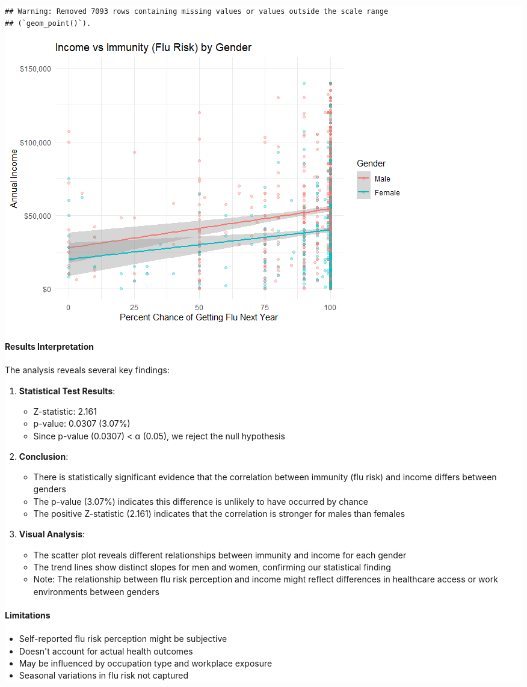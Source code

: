```
## Warning: Removed 7093 rows containing missing values or values outside the scale range
## (`geom_point()`).
```

![](final-project-starter-script_files/figure-html/immunity_analysis-1.png)

#### Results Interpretation

The analysis reveals several key findings:

1. **Statistical Test Results**: 
   - Z-statistic: 2.161
   - p-value: 0.0307 (3.07%)
   - Since p-value (0.0307) < α (0.05), we reject the null hypothesis

2. **Conclusion**: 
   - There is statistically significant evidence that the correlation between immunity (flu risk) and income differs between genders
   - The p-value (3.07%) indicates this difference is unlikely to have occurred by chance
   - The positive Z-statistic (2.161) indicates that the correlation is stronger for males than females

3. **Visual Analysis**:
   - The scatter plot reveals different relationships between immunity and income for each gender
   - The trend lines show distinct slopes for men and women, confirming our statistical finding
   - Note: The relationship between flu risk perception and income might reflect differences in healthcare access or work environments between genders

#### Limitations
- Self-reported flu risk perception might be subjective
- Doesn't account for actual health outcomes
- May be influenced by occupation type and workplace exposure
- Seasonal variations in flu risk not captured
